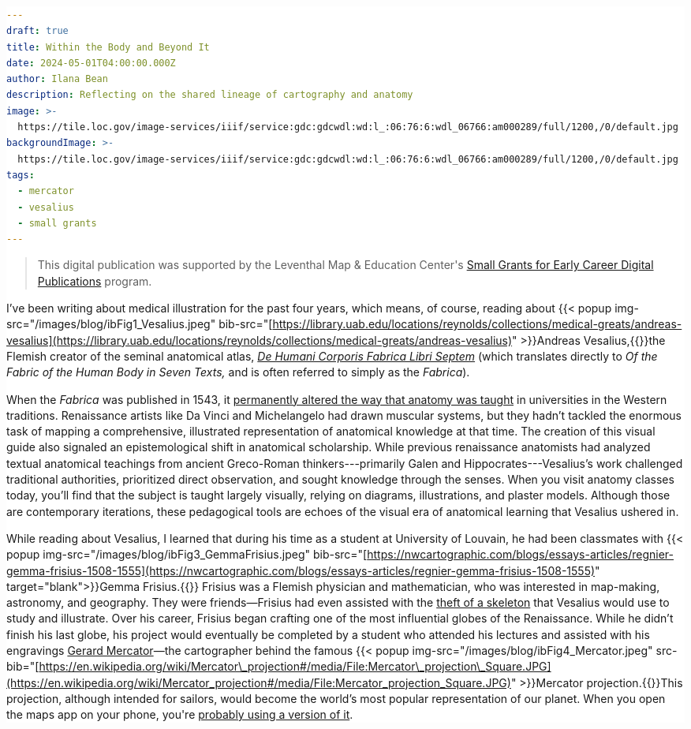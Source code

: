 ```yaml
---
draft: true
title: Within the Body and Beyond It
date: 2024-05-01T04:00:00.000Z
author: Ilana Bean
description: Reflecting on the shared lineage of cartography and anatomy
image: >-
  https://tile.loc.gov/image-services/iiif/service:gdc:gdcwdl:wd:l_:06:76:6:wdl_06766:am000289/full/1200,/0/default.jpg
backgroundImage: >-
  https://tile.loc.gov/image-services/iiif/service:gdc:gdcwdl:wd:l_:06:76:6:wdl_06766:am000289/full/1200,/0/default.jpg
tags:
  - mercator
  - vesalius
  - small grants
---
```


> This digital publication was supported by the Leventhal Map & Education Center's [Small Grants for Early Career Digital Publications](https://www.leventhalmap.org/research/digital-publication-small-grants/) program.

I’ve been writing about medical illustration for the past four years, which means, of course, reading about {{\< popup img-src="/images/blog/ibFig1\_Vesalius.jpeg" bib-src="[https://library.uab.edu/locations/reynolds/collections/medical-greats/andreas-vesalius](https://library.uab.edu/locations/reynolds/collections/medical-greats/andreas-vesalius)" >}}Andreas Vesalius,{{</popup>}}the Flemish creator of the seminal anatomical atlas, *[De Humani Corporis Fabrica Libri Septem](https://archive.org/details/andreaevesaliid00hartgoog/page/n2/mode/2up)* (which translates directly to *Of the Fabric of the Human Body in Seven Texts,* and is often referred to simply as the *Fabrica*).

When the *Fabrica* was published in 1543, it [permanently altered the way that anatomy was taught](https://search.worldcat.org/title/875248365) in universities in the Western traditions. Renaissance artists like Da Vinci and Michelangelo had drawn muscular systems, but they hadn’t tackled the enormous task of mapping a comprehensive, illustrated representation of anatomical knowledge at that time. The creation of this visual guide also signaled an epistemological shift in anatomical scholarship. While previous renaissance anatomists had analyzed textual anatomical teachings from ancient Greco-Roman thinkers---primarily Galen and Hippocrates---Vesalius’s work challenged traditional authorities, prioritized direct observation, and sought knowledge through the senses. When you visit anatomy classes today, you’ll find that the subject is taught largely visually, relying on diagrams, illustrations, and plaster models. Although those are contemporary iterations, these pedagogical tools are echoes of the visual era of anatomical learning that Vesalius ushered in.

While reading about Vesalius, I learned that during his time as a student at University of Louvain, he had been classmates with {{\< popup img-src="/images/blog/ibFig3\_GemmaFrisius.jpeg" bib-src="[https://nwcartographic.com/blogs/essays-articles/regnier-gemma-frisius-1508-1555](https://nwcartographic.com/blogs/essays-articles/regnier-gemma-frisius-1508-1555)" target="blank">}}Gemma Frisius.{{</popup>}} Frisius was a Flemish physician and mathematician, who was interested in map-making, astronomy, and geography. They were friends—Frisius had even assisted with the [theft of a skeleton](https://www.tandfonline.com/doi/abs/10.1080/00015458.2012.11680804) that Vesalius would use to study and illustrate. Over his career, Frisius began crafting one of the most influential globes of the Renaissance. While he didn’t finish his last globe, his project would eventually be completed by a student who attended his lectures and assisted with his engravings [Gerard Mercator](https://collections.leventhalmap.org/search/commonwealth:3f4639866)—the cartographer behind the famous {{\< popup img-src="/images/blog/ibFig4\_Mercator.jpeg" src-bib="[https://en.wikipedia.org/wiki/Mercator\_projection#/media/File:Mercator\_projection\_Square.JPG](https://en.wikipedia.org/wiki/Mercator_projection#/media/File:Mercator_projection_Square.JPG)" >}}Mercator projection.{{</popup >}}This projection, although intended for sailors, would become the world’s most popular representation of our planet. When you open the maps app on your phone, you're [probably using a version of it](https://forrest.nyc/a-brief-history-of-web-maps/).
